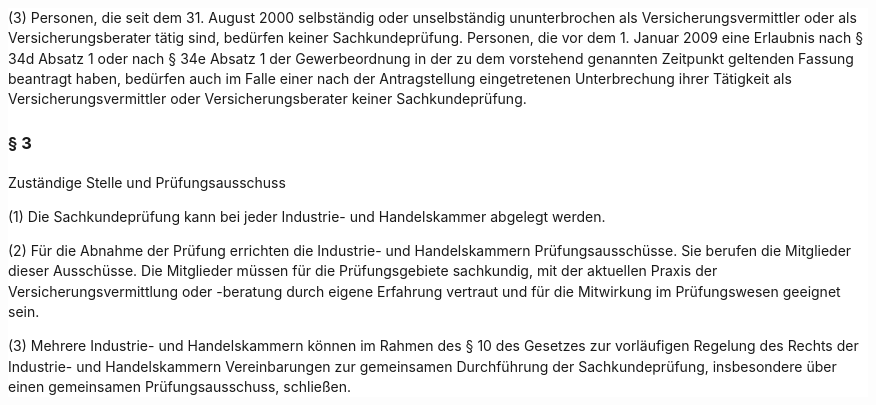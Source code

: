 </div>

<div class="jurAbsatz">

(3) Personen, die seit dem 31. August 2000 selbständig oder
unselbständig ununterbrochen als Versicherungsvermittler oder als
Versicherungsberater tätig sind, bedürfen keiner Sachkundeprüfung.
Personen, die vor dem 1. Januar 2009 eine Erlaubnis nach § 34d Absatz 1
oder nach § 34e Absatz 1 der Gewerbeordnung in der zu dem vorstehend
genannten Zeitpunkt geltenden Fassung beantragt haben, bedürfen auch im
Falle einer nach der Antragstellung eingetretenen Unterbrechung ihrer
Tätigkeit als Versicherungsvermittler oder Versicherungsberater keiner
Sachkundeprüfung.

</div>

</div>

</div>

</div>

<span id="BJNR248310018BJNE000400000.html"></span>

### § 3  
Zuständige Stelle und Prüfungsausschuss

<div>

<div class="jnhtml">

<div>

<div class="jurAbsatz">

(1) Die Sachkundeprüfung kann bei jeder Industrie- und Handelskammer
abgelegt werden.

</div>

<div class="jurAbsatz">

(2) Für die Abnahme der Prüfung errichten die Industrie- und
Handelskammern Prüfungsausschüsse. Sie berufen die Mitglieder dieser
Ausschüsse. Die Mitglieder müssen für die Prüfungsgebiete sachkundig,
mit der aktuellen Praxis der Versicherungsvermittlung oder -beratung
durch eigene Erfahrung vertraut und für die Mitwirkung im Prüfungswesen
geeignet sein.

</div>

<div class="jurAbsatz">

(3) Mehrere Industrie- und Handelskammern können im Rahmen des § 10 des
Gesetzes zur vorläufigen Regelung des Rechts der Industrie- und
Handelskammern Vereinbarungen zur gemeinsamen Durchführung der
Sachkundeprüfung, insbesondere über einen gemeinsamen Prüfungsausschuss,
schließen.
